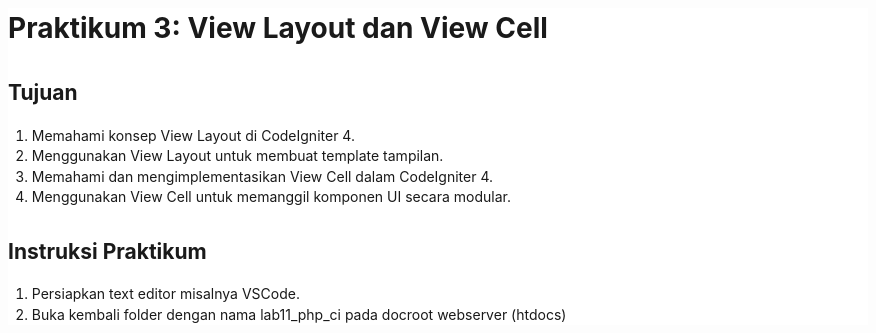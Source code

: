 # Praktikum 3: View Layout dan View Cell
## Tujuan
1. Memahami konsep View Layout di CodeIgniter 4.
2. Menggunakan View Layout untuk membuat template tampilan.
3. Memahami dan mengimplementasikan View Cell dalam CodeIgniter 4.
4. Menggunakan View Cell untuk memanggil komponen UI secara modular.

## Instruksi Praktikum
1. Persiapkan text editor misalnya VSCode.
2. Buka kembali folder dengan nama lab11_php_ci pada docroot webserver (htdocs)

